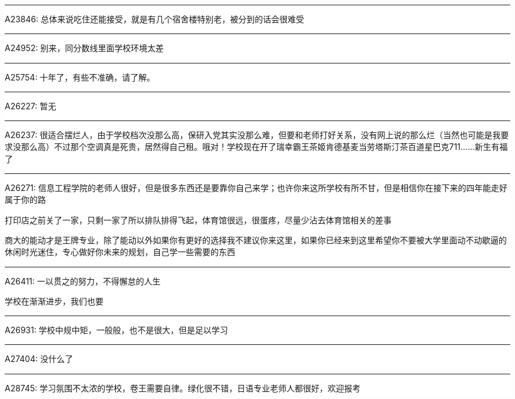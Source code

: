 ***

A23846: 总体来说吃住还能接受，就是有几个宿舍楼特别老，被分到的话会很难受

***

A24952: 别来，同分数线里面学校环境太差

***

A25754: 十年了，有些不准确，请了解。

***

A26227: 暂无

***

A26237: 很适合摆烂人，由于学校档次没那么高，保研入党其实没那么难，但要和老师打好关系，没有网上说的那么烂（当然也可能是我要求没那么高）不过那个空调真是死贵，居然得自己租。哦对！学校现在开了瑞幸霸王茶姬肯德基麦当劳塔斯汀茶百道星巴克711……新生有福了

***

A26271: 信息工程学院的老师人很好，但是很多东西还是要靠你自己来学；也许你来这所学校有所不甘，但是相信你在接下来的四年能走好属于你的路

打印店之前关了一家，只剩一家了所以排队排得飞起，体育馆很远，很蛋疼，尽量少沾去体育馆相关的差事

商大的能动才是王牌专业，除了能动以外如果你有更好的选择我不建议你来这里，如果你已经来到这里希望你不要被大学里面动不动歇逼的休闲时光迷住，专心做好你未来的规划，自己学一些需要的东西

***

A26411: 一以贯之的努力，不得懈怠的人生

学校在渐渐进步，我们也要

***

A26931: 学校中规中矩，一般般，也不是很大，但是足以学习

***

A27404: 没什么了

***

A28745: 学习氛围不太浓的学校，卷王需要自律。绿化很不错，日语专业老师人都很好，欢迎报考